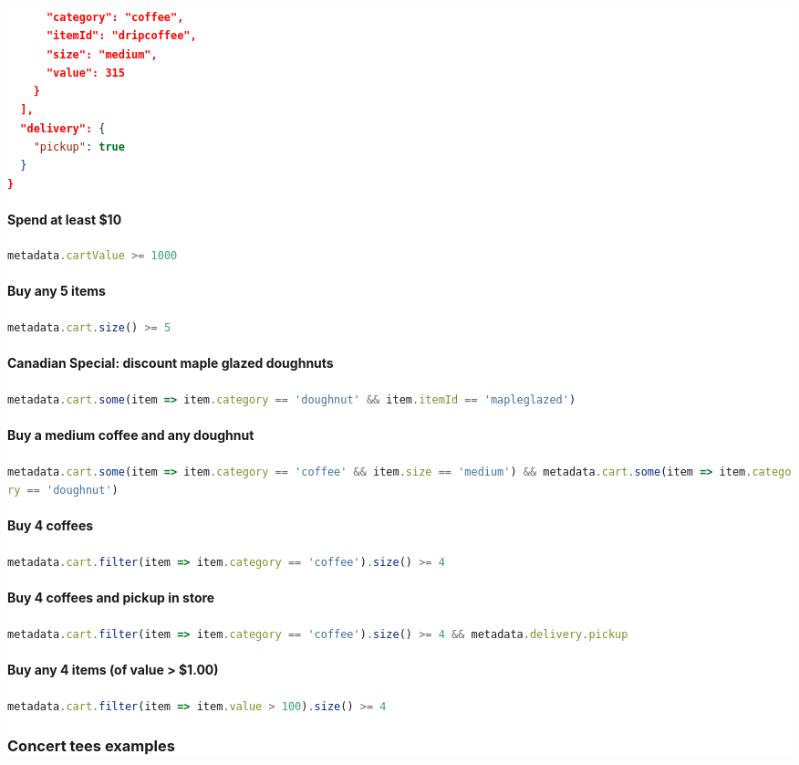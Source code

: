 ```json
      "category": "coffee",
      "itemId": "dripcoffee",
      "size": "medium",
      "value": 315
    }
  ],
  "delivery": {
    "pickup": true
  }
}
```

#### Spend at least $10

```javascript
metadata.cartValue >= 1000
```

#### Buy any 5 items

```javascript
metadata.cart.size() >= 5
```

#### Canadian Special: discount maple glazed doughnuts

```javascript
metadata.cart.some(item => item.category == 'doughnut' && item.itemId == 'mapleglazed')
```

#### Buy a medium coffee and any doughnut

```javascript
metadata.cart.some(item => item.category == 'coffee' && item.size == 'medium') && metadata.cart.some(item => item.category == 'doughnut')
```

#### Buy 4 coffees

```javascript
metadata.cart.filter(item => item.category == 'coffee').size() >= 4
```

#### Buy 4 coffees and pickup in store

```javascript
metadata.cart.filter(item => item.category == 'coffee').size() >= 4 && metadata.delivery.pickup
```

#### Buy any 4 items (of value > $1.00)

```javascript
metadata.cart.filter(item => item.value > 100).size() >= 4
```

### Concert tees examples
